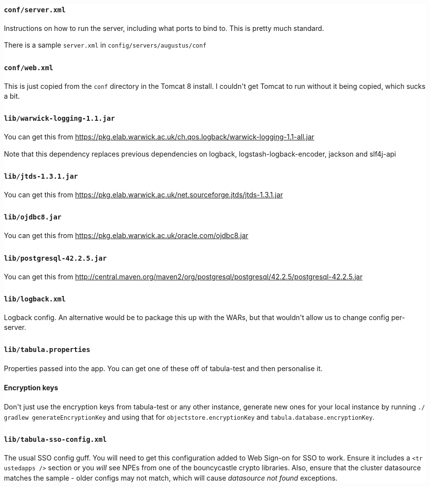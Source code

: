 ### `conf/server.xml`

Instructions on how to run the server, including what ports to bind to. This is pretty much standard.

There is a sample `server.xml` in `config/servers/augustus/conf`

### `conf/web.xml`

This is just copied from the `conf` directory in the Tomcat 8 install. I couldn't get Tomcat to run without it being copied, which sucks a bit.

### `lib/warwick-logging-1.1.jar`

You can get this from https://pkg.elab.warwick.ac.uk/ch.qos.logback/warwick-logging-1.1-all.jar

Note that this dependency replaces previous dependencies on logback, logstash-logback-encoder, jackson and slf4j-api

### `lib/jtds-1.3.1.jar`

You can get this from https://pkg.elab.warwick.ac.uk/net.sourceforge.jtds/jtds-1.3.1.jar

### `lib/ojdbc8.jar`

You can get this from https://pkg.elab.warwick.ac.uk/oracle.com/ojdbc8.jar

### `lib/postgresql-42.2.5.jar`

You can get this from http://central.maven.org/maven2/org/postgresql/postgresql/42.2.5/postgresql-42.2.5.jar

### `lib/logback.xml`

Logback config. An alternative would be to package this up with the WARs, but that wouldn't allow us to change config per-server.

### `lib/tabula.properties`

Properties passed into the app. You can get one of these off of tabula-test and then personalise it.

#### Encryption keys

Don't just use the encryption keys from tabula-test or any other instance, generate new ones for your local instance
by running `./gradlew generateEncryptionKey` and using that for `objectstore.encryptionKey` and `tabula.database.encryptionKey`.

### `lib/tabula-sso-config.xml`

The usual SSO config guff. You will need to get this configuration added to Web Sign-on for SSO to work.
Ensure it includes a `<trustedapps />` section or you _will_ see NPEs from one of the bouncycastle crypto libraries.
Also, ensure that the cluster datasource matches the sample - older configs may not match, which will cause _datasource not found_ exceptions.
